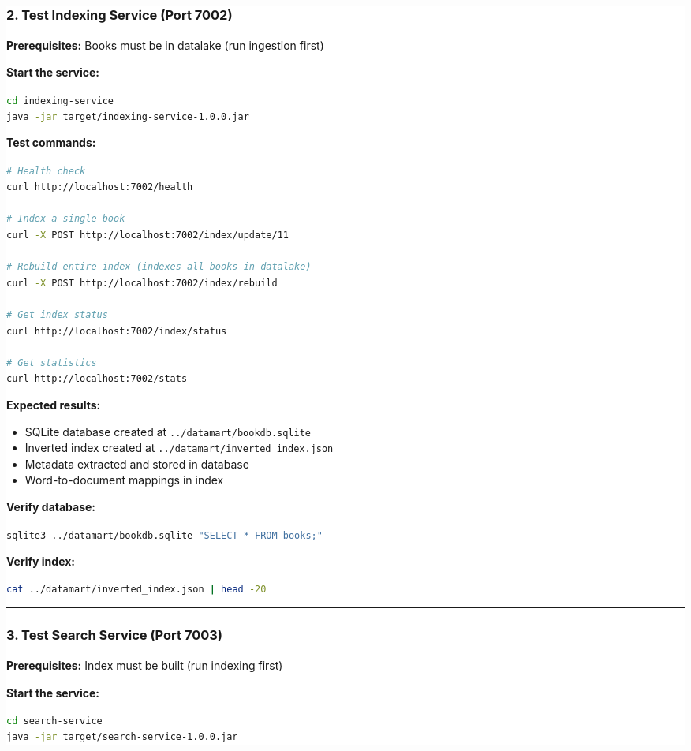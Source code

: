 
### 2. Test Indexing Service (Port 7002)

**Prerequisites:** Books must be in datalake (run ingestion first)

**Start the service:**
```bash
cd indexing-service
java -jar target/indexing-service-1.0.0.jar
```

**Test commands:**
```bash
# Health check
curl http://localhost:7002/health

# Index a single book
curl -X POST http://localhost:7002/index/update/11

# Rebuild entire index (indexes all books in datalake)
curl -X POST http://localhost:7002/index/rebuild

# Get index status
curl http://localhost:7002/index/status

# Get statistics
curl http://localhost:7002/stats
```

**Expected results:**
- SQLite database created at `../datamart/bookdb.sqlite`
- Inverted index created at `../datamart/inverted_index.json`
- Metadata extracted and stored in database
- Word-to-document mappings in index

**Verify database:**
```bash
sqlite3 ../datamart/bookdb.sqlite "SELECT * FROM books;"
```

**Verify index:**
```bash
cat ../datamart/inverted_index.json | head -20
```

---

### 3. Test Search Service (Port 7003)

**Prerequisites:** Index must be built (run indexing first)

**Start the service:**
```bash
cd search-service
java -jar target/search-service-1.0.0.jar
```
